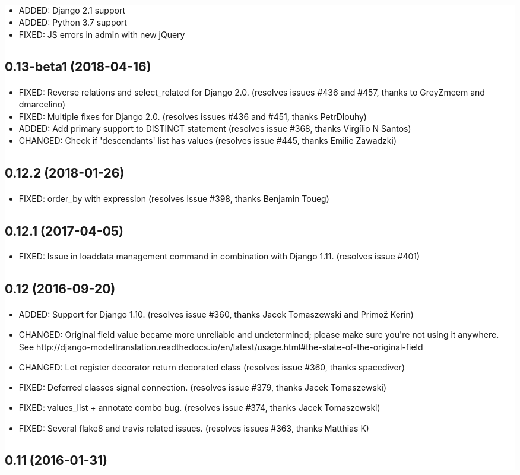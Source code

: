 
* ADDED: Django 2.1 support
* ADDED: Python 3.7 support
* FIXED: JS errors in admin with new jQuery


## 0.13-beta1 (2018-04-16)


* FIXED: Reverse relations and select_related for Django 2.0.
         (resolves issues #436 and #457, thanks to GreyZmeem and dmarcelino)
* FIXED: Multiple fixes for Django 2.0.
         (resolves issues #436 and #451, thanks PetrDlouhy)
* ADDED: Add primary support to DISTINCT statement
         (resolves issue #368, thanks Virgílio N Santos)
* CHANGED: Check if 'descendants' list has values
         (resolves issue #445, thanks Emilie Zawadzki)


## 0.12.2 (2018-01-26)


* FIXED: order_by with expression
         (resolves issue #398, thanks Benjamin Toueg)


## 0.12.1 (2017-04-05)


* FIXED: Issue in loaddata management command in combination with Django 1.11.
         (resolves issue #401)


## 0.12 (2016-09-20)


* ADDED: Support for Django 1.10.
         (resolves issue #360, thanks Jacek Tomaszewski and Primož Kerin)

* CHANGED: Original field value became more unreliable and undetermined;
         please make sure you're not using it anywhere. See
         http://django-modeltranslation.readthedocs.io/en/latest/usage.html#the-state-of-the-original-field
* CHANGED: Let register decorator return decorated class
         (resolves issue #360, thanks spacediver)

* FIXED: Deferred classes signal connection.
         (resolves issue #379, thanks Jacek Tomaszewski)
* FIXED: values_list + annotate combo bug.
         (resolves issue #374, thanks Jacek Tomaszewski)
* FIXED: Several flake8 and travis related issues.
         (resolves issues #363, thanks Matthias K)


## 0.11 (2016-01-31)
